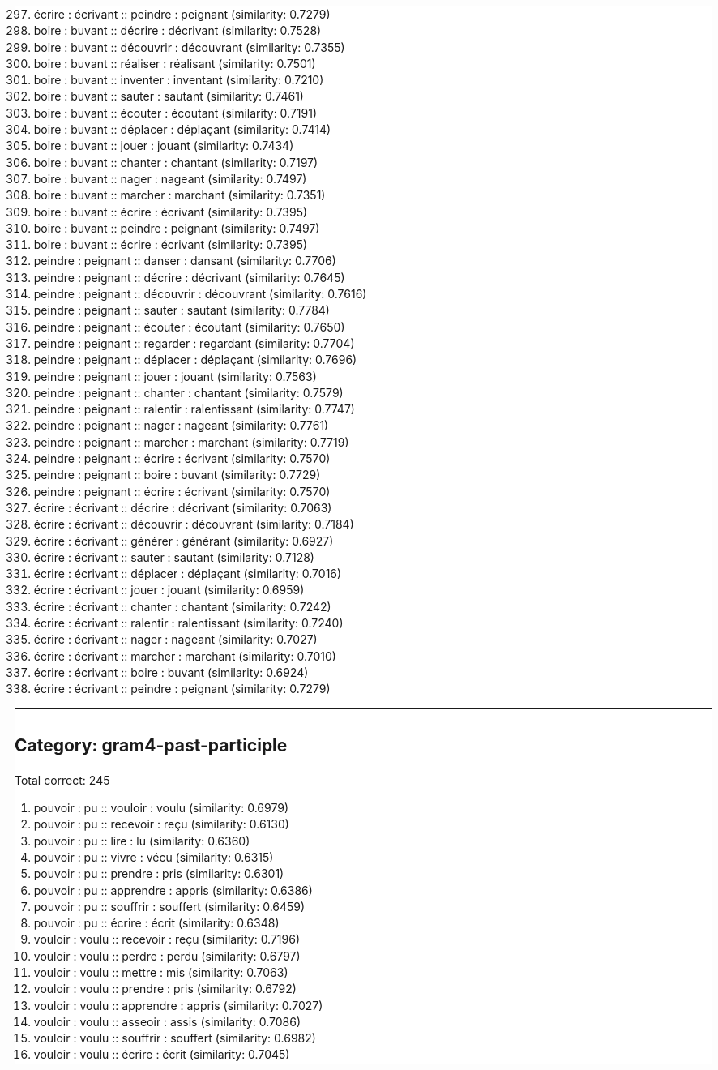 297. écrire : écrivant :: peindre : peignant (similarity: 0.7279)
298. boire : buvant :: décrire : décrivant (similarity: 0.7528)
299. boire : buvant :: découvrir : découvrant (similarity: 0.7355)
300. boire : buvant :: réaliser : réalisant (similarity: 0.7501)
301. boire : buvant :: inventer : inventant (similarity: 0.7210)
302. boire : buvant :: sauter : sautant (similarity: 0.7461)
303. boire : buvant :: écouter : écoutant (similarity: 0.7191)
304. boire : buvant :: déplacer : déplaçant (similarity: 0.7414)
305. boire : buvant :: jouer : jouant (similarity: 0.7434)
306. boire : buvant :: chanter : chantant (similarity: 0.7197)
307. boire : buvant :: nager : nageant (similarity: 0.7497)
308. boire : buvant :: marcher : marchant (similarity: 0.7351)
309. boire : buvant :: écrire : écrivant (similarity: 0.7395)
310. boire : buvant :: peindre : peignant (similarity: 0.7497)
311. boire : buvant :: écrire : écrivant (similarity: 0.7395)
312. peindre : peignant :: danser : dansant (similarity: 0.7706)
313. peindre : peignant :: décrire : décrivant (similarity: 0.7645)
314. peindre : peignant :: découvrir : découvrant (similarity: 0.7616)
315. peindre : peignant :: sauter : sautant (similarity: 0.7784)
316. peindre : peignant :: écouter : écoutant (similarity: 0.7650)
317. peindre : peignant :: regarder : regardant (similarity: 0.7704)
318. peindre : peignant :: déplacer : déplaçant (similarity: 0.7696)
319. peindre : peignant :: jouer : jouant (similarity: 0.7563)
320. peindre : peignant :: chanter : chantant (similarity: 0.7579)
321. peindre : peignant :: ralentir : ralentissant (similarity: 0.7747)
322. peindre : peignant :: nager : nageant (similarity: 0.7761)
323. peindre : peignant :: marcher : marchant (similarity: 0.7719)
324. peindre : peignant :: écrire : écrivant (similarity: 0.7570)
325. peindre : peignant :: boire : buvant (similarity: 0.7729)
326. peindre : peignant :: écrire : écrivant (similarity: 0.7570)
327. écrire : écrivant :: décrire : décrivant (similarity: 0.7063)
328. écrire : écrivant :: découvrir : découvrant (similarity: 0.7184)
329. écrire : écrivant :: générer : générant (similarity: 0.6927)
330. écrire : écrivant :: sauter : sautant (similarity: 0.7128)
331. écrire : écrivant :: déplacer : déplaçant (similarity: 0.7016)
332. écrire : écrivant :: jouer : jouant (similarity: 0.6959)
333. écrire : écrivant :: chanter : chantant (similarity: 0.7242)
334. écrire : écrivant :: ralentir : ralentissant (similarity: 0.7240)
335. écrire : écrivant :: nager : nageant (similarity: 0.7027)
336. écrire : écrivant :: marcher : marchant (similarity: 0.7010)
337. écrire : écrivant :: boire : buvant (similarity: 0.6924)
338. écrire : écrivant :: peindre : peignant (similarity: 0.7279)

--------------------------------------------------

## Category: gram4-past-participle
Total correct: 245

1. pouvoir : pu :: vouloir : voulu (similarity: 0.6979)
2. pouvoir : pu :: recevoir : reçu (similarity: 0.6130)
3. pouvoir : pu :: lire : lu (similarity: 0.6360)
4. pouvoir : pu :: vivre : vécu (similarity: 0.6315)
5. pouvoir : pu :: prendre : pris (similarity: 0.6301)
6. pouvoir : pu :: apprendre : appris (similarity: 0.6386)
7. pouvoir : pu :: souffrir : souffert (similarity: 0.6459)
8. pouvoir : pu :: écrire : écrit (similarity: 0.6348)
9. vouloir : voulu :: recevoir : reçu (similarity: 0.7196)
10. vouloir : voulu :: perdre : perdu (similarity: 0.6797)
11. vouloir : voulu :: mettre : mis (similarity: 0.7063)
12. vouloir : voulu :: prendre : pris (similarity: 0.6792)
13. vouloir : voulu :: apprendre : appris (similarity: 0.7027)
14. vouloir : voulu :: asseoir : assis (similarity: 0.7086)
15. vouloir : voulu :: souffrir : souffert (similarity: 0.6982)
16. vouloir : voulu :: écrire : écrit (similarity: 0.7045)